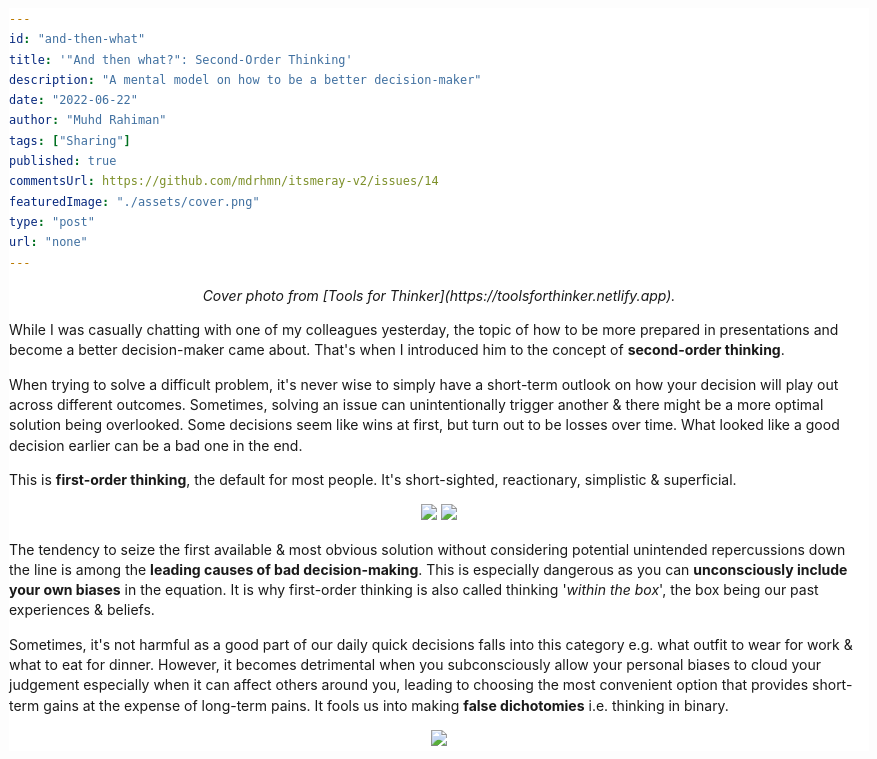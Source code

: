 ```yaml
---
id: "and-then-what"
title: '"And then what?": Second-Order Thinking'
description: "A mental model on how to be a better decision-maker"
date: "2022-06-22"
author: "Muhd Rahiman"
tags: ["Sharing"]
published: true
commentsUrl: https://github.com/mdrhmn/itsmeray-v2/issues/14
featuredImage: "./assets/cover.png"
type: "post"
url: "none"
---
```


<div align="center">
    <em>Cover photo from [Tools for Thinker](https://toolsforthinker.netlify.app).
    </em>
</div>

While I was casually chatting with one of my colleagues yesterday, the topic of how to be more prepared in presentations and become a better decision-maker came about. That's when I introduced him to the concept of **second-order thinking**.

When trying to solve a difficult problem, it's never wise to simply have a short-term outlook on how your decision will play out across different outcomes. Sometimes, solving an issue can unintentionally trigger another & there might be a more optimal solution being overlooked. Some decisions seem like wins at first, but turn out to be losses over time. What looked like a good decision earlier can be a bad one in the end.

This is **first-order thinking**, the default for most people. It's short-sighted, reactionary, simplistic & superficial.

<div align="center">
<img src="https://pbs.twimg.com/media/FV2R9a7VsAA64nv?format=jpg&name=small" width="100%">
<img src="https://pbs.twimg.com/media/FV2UmoRUIAEZTxY?format=png&name=small" width="80%">
</div>

The tendency to seize the first available & most obvious solution without considering potential unintended repercussions down the line is among the **leading causes of bad decision-making**. This is especially dangerous as you can **unconsciously include your own biases** in the equation. It is why first-order thinking is also called thinking '_within the box_', the box being our past experiences & beliefs.

Sometimes, it's not harmful as a good part of our daily quick decisions falls into this category e.g. what outfit to wear for work & what to eat for dinner. However, it becomes detrimental when you subconsciously allow your personal biases to cloud your judgement especially when it can affect others around you, leading to choosing the most convenient option that provides short-term gains at the expense of long-term pains. It fools us into making **false dichotomies** i.e. thinking in binary.

<div align="center">
<img src="https://pbs.twimg.com/media/FV2jDGaUAAA1pCr?format=png&name=small" width="60%">
</div>
